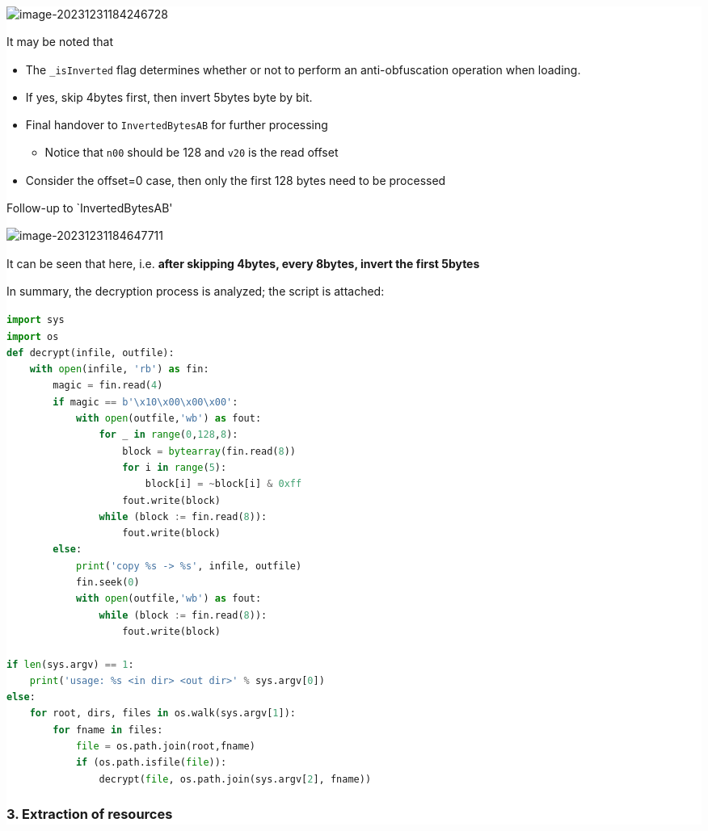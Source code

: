 ![image-20231231184246728](/image-archive-20240105/image-20231231184246728.png)

It may be noted that

- The `_isInverted` flag determines whether or not to perform an anti-obfuscation operation when loading.
- If yes, skip 4bytes first, then invert 5bytes byte by bit.
- Final handover to `InvertedBytesAB` for further processing
  - Notice that `n00` should be 128 and `v20` is the read offset

- Consider the offset=0 case, then only the first 128 bytes need to be processed

Follow-up to `InvertedBytesAB'

![image-20231231184647711](/image-archive-20240105/image-20231231184647711.png)

It can be seen that here, i.e. **after skipping 4bytes, every 8bytes, invert the first 5bytes**

In summary, the decryption process is analyzed; the script is attached:

```python
import sys
import os
def decrypt(infile, outfile):
    with open(infile, 'rb') as fin:        
        magic = fin.read(4)    
        if magic == b'\x10\x00\x00\x00':
            with open(outfile,'wb') as fout:  
                for _ in range(0,128,8):
                    block = bytearray(fin.read(8))
                    for i in range(5):
                        block[i] = ~block[i] & 0xff
                    fout.write(block)
                while (block := fin.read(8)):
                    fout.write(block)    
        else:
            print('copy %s -> %s', infile, outfile)
            fin.seek(0)
            with open(outfile,'wb') as fout:  
                while (block := fin.read(8)):
                    fout.write(block)    

if len(sys.argv) == 1:
    print('usage: %s <in dir> <out dir>' % sys.argv[0])
else:
    for root, dirs, files in os.walk(sys.argv[1]):
        for fname in files:
            file = os.path.join(root,fname)
            if (os.path.isfile(file)):
                decrypt(file, os.path.join(sys.argv[2], fname))
```

### 3. Extraction of resources
